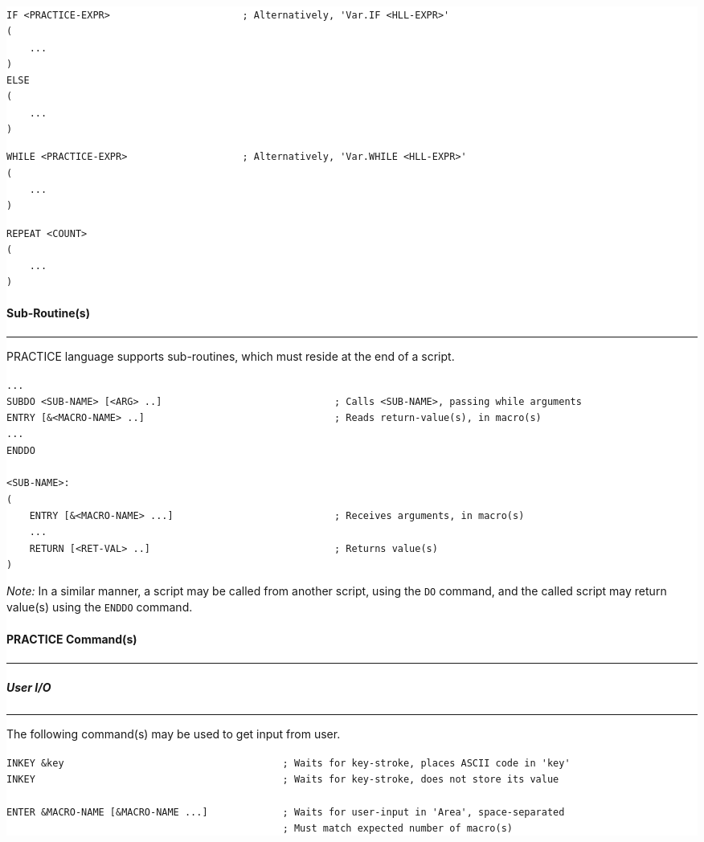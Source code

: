 ```
IF <PRACTICE-EXPR>                       ; Alternatively, 'Var.IF <HLL-EXPR>'
(
	...
)
ELSE
(
	...
)
```

```
WHILE <PRACTICE-EXPR>                    ; Alternatively, 'Var.WHILE <HLL-EXPR>'
(
	...
)
```

```
REPEAT <COUNT>
(
	...
)
```
#### Sub-Routine(s)
---
PRACTICE language supports sub-routines, which must reside at the end of a script.

```
...
SUBDO <SUB-NAME> [<ARG> ..]                              ; Calls <SUB-NAME>, passing while arguments
ENTRY [&<MACRO-NAME> ..]                                 ; Reads return-value(s), in macro(s)
...
ENDDO

<SUB-NAME>:
(
	ENTRY [&<MACRO-NAME> ...]                            ; Receives arguments, in macro(s)
	...
	RETURN [<RET-VAL> ..]                                ; Returns value(s)
)
```

*Note:* In a similar manner, a script may be called from another script, using the `DO` command, and the called script may return value(s) using the `ENDDO` command.
#### PRACTICE Command(s)
---
##### User I/O
---
The following command(s) may be used to get input from user.

```
INKEY &key                                      ; Waits for key-stroke, places ASCII code in 'key'
INKEY                                           ; Waits for key-stroke, does not store its value

ENTER &MACRO-NAME [&MACRO-NAME ...]             ; Waits for user-input in 'Area', space-separated
                                                ; Must match expected number of macro(s)
```
